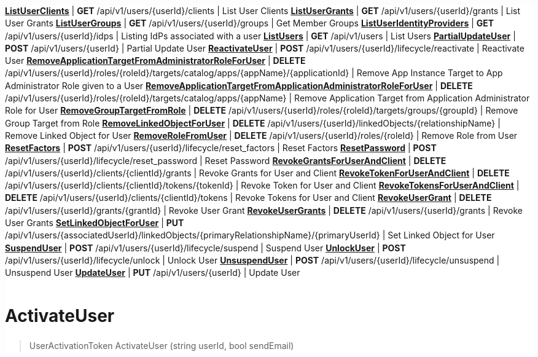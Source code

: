 [**ListUserClients**](UserApi.md#listuserclients) | **GET** /api/v1/users/{userId}/clients | List User Clients
[**ListUserGrants**](UserApi.md#listusergrants) | **GET** /api/v1/users/{userId}/grants | List User Grants
[**ListUserGroups**](UserApi.md#listusergroups) | **GET** /api/v1/users/{userId}/groups | Get Member Groups
[**ListUserIdentityProviders**](UserApi.md#listuseridentityproviders) | **GET** /api/v1/users/{userId}/idps | Listing IdPs associated with a user
[**ListUsers**](UserApi.md#listusers) | **GET** /api/v1/users | List Users
[**PartialUpdateUser**](UserApi.md#partialupdateuser) | **POST** /api/v1/users/{userId} | Partial Update User
[**ReactivateUser**](UserApi.md#reactivateuser) | **POST** /api/v1/users/{userId}/lifecycle/reactivate | Reactivate User
[**RemoveApplicationTargetFromAdministratorRoleForUser**](UserApi.md#removeapplicationtargetfromadministratorroleforuser) | **DELETE** /api/v1/users/{userId}/roles/{roleId}/targets/catalog/apps/{appName}/{applicationId} | Remove App Instance Target to App Administrator Role given to a User
[**RemoveApplicationTargetFromApplicationAdministratorRoleForUser**](UserApi.md#removeapplicationtargetfromapplicationadministratorroleforuser) | **DELETE** /api/v1/users/{userId}/roles/{roleId}/targets/catalog/apps/{appName} | Remove Application Target from Application Administrator Role for User
[**RemoveGroupTargetFromRole**](UserApi.md#removegrouptargetfromrole) | **DELETE** /api/v1/users/{userId}/roles/{roleId}/targets/groups/{groupId} | Remove Group Target from Role
[**RemoveLinkedObjectForUser**](UserApi.md#removelinkedobjectforuser) | **DELETE** /api/v1/users/{userId}/linkedObjects/{relationshipName} | Remove Linked Object for User
[**RemoveRoleFromUser**](UserApi.md#removerolefromuser) | **DELETE** /api/v1/users/{userId}/roles/{roleId} | Remove Role from User
[**ResetFactors**](UserApi.md#resetfactors) | **POST** /api/v1/users/{userId}/lifecycle/reset_factors | Reset Factors
[**ResetPassword**](UserApi.md#resetpassword) | **POST** /api/v1/users/{userId}/lifecycle/reset_password | Reset Password
[**RevokeGrantsForUserAndClient**](UserApi.md#revokegrantsforuserandclient) | **DELETE** /api/v1/users/{userId}/clients/{clientId}/grants | Revoke Grants for User and Client
[**RevokeTokenForUserAndClient**](UserApi.md#revoketokenforuserandclient) | **DELETE** /api/v1/users/{userId}/clients/{clientId}/tokens/{tokenId} | Revoke Token for User and Client
[**RevokeTokensForUserAndClient**](UserApi.md#revoketokensforuserandclient) | **DELETE** /api/v1/users/{userId}/clients/{clientId}/tokens | Revoke Tokens for User and Client
[**RevokeUserGrant**](UserApi.md#revokeusergrant) | **DELETE** /api/v1/users/{userId}/grants/{grantId} | Revoke User Grant
[**RevokeUserGrants**](UserApi.md#revokeusergrants) | **DELETE** /api/v1/users/{userId}/grants | Revoke User Grants
[**SetLinkedObjectForUser**](UserApi.md#setlinkedobjectforuser) | **PUT** /api/v1/users/{associatedUserId}/linkedObjects/{primaryRelationshipName}/{primaryUserId} | Set Linked Object for User
[**SuspendUser**](UserApi.md#suspenduser) | **POST** /api/v1/users/{userId}/lifecycle/suspend | Suspend User
[**UnlockUser**](UserApi.md#unlockuser) | **POST** /api/v1/users/{userId}/lifecycle/unlock | Unlock User
[**UnsuspendUser**](UserApi.md#unsuspenduser) | **POST** /api/v1/users/{userId}/lifecycle/unsuspend | Unsuspend User
[**UpdateUser**](UserApi.md#updateuser) | **PUT** /api/v1/users/{userId} | Update User


<a name="activateuser"></a>
# **ActivateUser**
> UserActivationToken ActivateUser (string userId, bool sendEmail)

